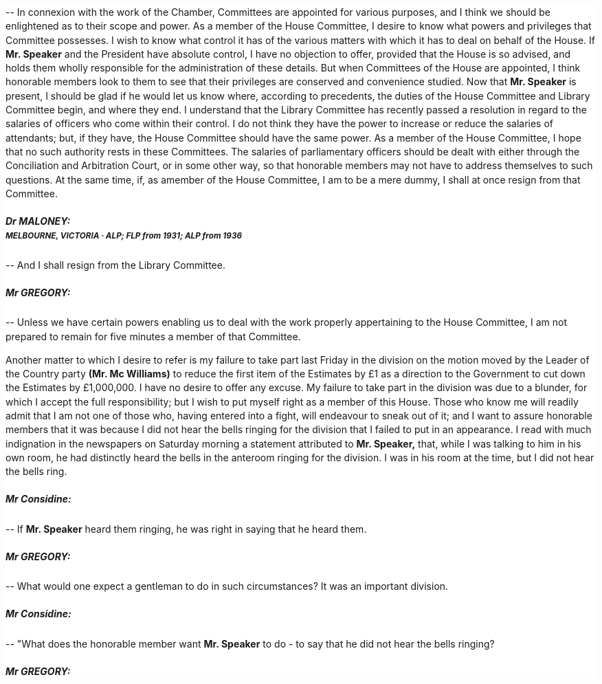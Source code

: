 -- In connexion with the work of the Chamber, Committees are appointed for various purposes, and I think we should be enlightened as to their scope and power. As a member of the House Committee, I desire to know what powers and privileges that Committee possesses. I wish to know what control it has of the various matters with which it has to deal on behalf of the House. If  **Mr. Speaker**  and the  President  have absolute control, I have no objection to offer, provided that the House is so advised, and holds them wholly responsible for the administration of these details. But when Committees of the House are appointed, I think honorable members look to them to see that their privileges are conserved and convenience studied. Now that  **Mr. Speaker**  is present, I should be glad if he would let us know where, according to precedents, the duties of the House Committee and Library Committee begin, and where they end. I understand that the Library Committee has recently passed a resolution in regard to the salaries of officers who come within their control. I do not think they have the power to increase or reduce the salaries of attendants; but, if they have, the House Committee should have the same power. As a member of the House Committee, I hope that no such authority rests in these Committees. The salaries of parliamentary officers should be  dealt with either through the Conciliation and Arbitration Court, or in some other way, so that honorable members may not have to address themselves to such questions. At the same time, if, as amember of the House Committee, I am to be a mere dummy, I shall at once resign from that Committee. 

##### Dr MALONEY:<br><small class="text-muted">MELBOURNE, VICTORIA &middot; ALP; FLP from 1931; ALP from 1936</small>

--  And I shall resign from the Library Committee. 

##### Mr GREGORY:

-- Unless we have certain powers enabling us to deal with the work properly appertaining to the House Committee, I am not prepared to remain for five minutes a member of that Committee. 

Another matter to which I desire to refer is my failure to take part last Friday in the division on the motion moved by the Leader of the Country party  **(Mr. Mc Williams)**  to reduce the first item of the Estimates by £1 as a direction to the Government to cut down the Estimates by £1,000,000. I have no desire to offer any excuse. My failure to take part in the division was due to a blunder, for which I accept the full responsibility; but I wish to put myself right as a member of this House. Those who know me will readily admit that I am not one of those who, having entered into a fight, will endeavour to sneak out of it; and I want to assure honorable members that it was because I did not hear the bells ringing for the division that I failed to put in an appearance. I read with much indignation in the newspapers on Saturday morning a statement attributed to  **Mr. Speaker,**  that, while I was talking to him in his own room, he had distinctly heard the bells in the anteroom ringing for the division. I was in his room at the time, but I did not hear the bells ring. 

##### Mr Considine:

--  If  **Mr. Speaker**  heard them ringing, he was right in saying that he heard them. 

##### Mr GREGORY:

-- What would one expect a gentleman to do in such circumstances? It was an important division. 

##### Mr Considine:

--  "What does the honorable member want  **Mr. Speaker**  to do - to say that he did not hear the bells ringing? 

##### Mr GREGORY:
